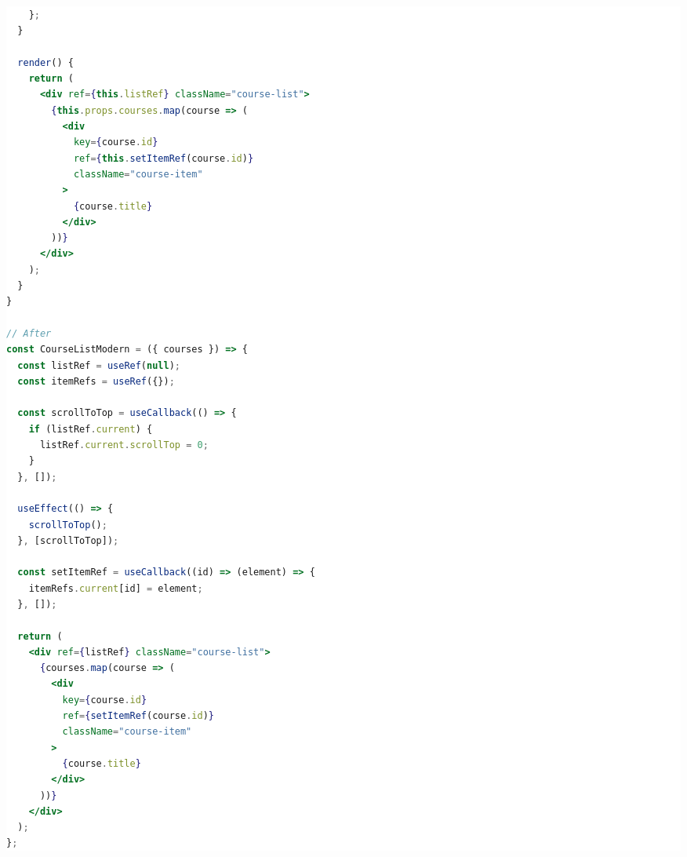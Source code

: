 ```jsx
    };
  }
  
  render() {
    return (
      <div ref={this.listRef} className="course-list">
        {this.props.courses.map(course => (
          <div 
            key={course.id} 
            ref={this.setItemRef(course.id)}
            className="course-item"
          >
            {course.title}
          </div>
        ))}
      </div>
    );
  }
}

// After
const CourseListModern = ({ courses }) => {
  const listRef = useRef(null);
  const itemRefs = useRef({});
  
  const scrollToTop = useCallback(() => {
    if (listRef.current) {
      listRef.current.scrollTop = 0;
    }
  }, []);
  
  useEffect(() => {
    scrollToTop();
  }, [scrollToTop]);
  
  const setItemRef = useCallback((id) => (element) => {
    itemRefs.current[id] = element;
  }, []);
  
  return (
    <div ref={listRef} className="course-list">
      {courses.map(course => (
        <div 
          key={course.id} 
          ref={setItemRef(course.id)}
          className="course-item"
        >
          {course.title}
        </div>
      ))}
    </div>
  );
};
```
